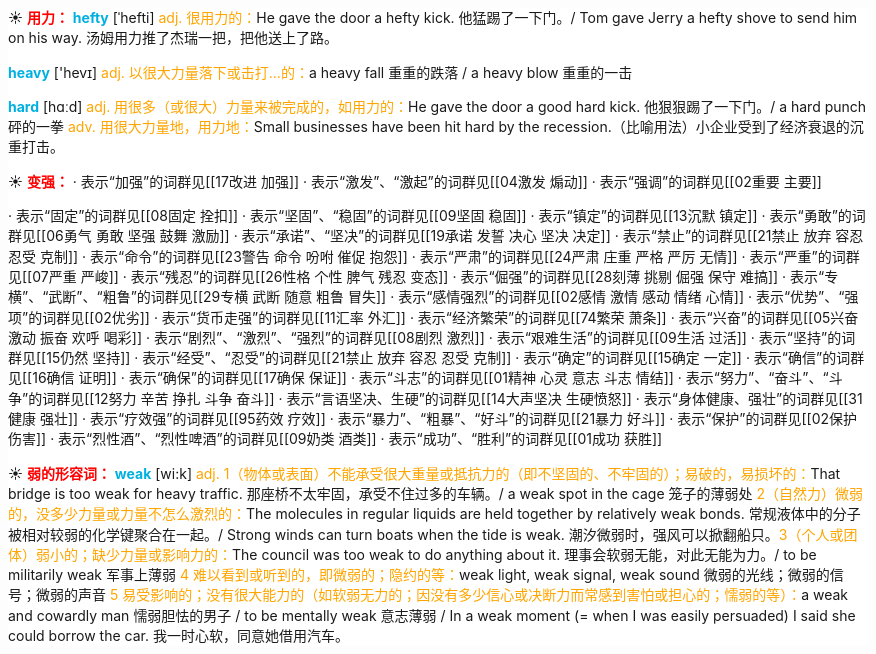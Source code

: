 ☀ <font color="red">**用力：**</font>
<font color="sky blue">**hefty**</font> [ˈhefti]
<font color="orange">adj. 很用力的：</font>He gave the door a hefty kick. 他猛踢了一下门。/ Tom gave Jerry a hefty shove to send him on his way. 汤姆用力推了杰瑞一把，把他送上了路。

<font color="sky blue">**heavy**</font> ['hevɪ] 
<font color="orange">adj. 以很大力量落下或击打…的：</font>a heavy fall 重重的跌落 / a heavy blow 重重的一击

<font color="sky blue">**hard**</font> [hɑːd] 
<font color="orange">adj. 用很多（或很大）力量来被完成的，如用力的：</font>He gave the door a good hard kick. 他狠狠踢了一下门。/ a hard punch 砰的一拳 <font color="orange">adv. 用很大力量地，用力地：</font>Small businesses have been hit hard by the recession.（比喻用法）小企业受到了经济衰退的沉重打击。

☀ <font color="red">**变强：**</font>
· 表示“加强”的词群见[[17改进 加强]]
· 表示“激发”、“激起”的词群见[[04激发 煽动]]
· 表示“强调”的词群见[[02重要 主要]]

· 表示“固定”的词群见[[08固定 拴扣]]
· 表示“坚固”、“稳固”的词群见[[09坚固 稳固]]
· 表示“镇定”的词群见[[13沉默 镇定]]
· 表示“勇敢”的词群见[[06勇气 勇敢 坚强 鼓舞 激励]]
· 表示“承诺”、“坚决”的词群见[[19承诺 发誓 决心 坚决 决定]]
· 表示“禁止”的词群见[[21禁止 放弃 容忍 忍受 克制]]
· 表示“命令”的词群见[[23警告 命令 吩咐 催促 抱怨]]
· 表示“严肃”的词群见[[24严肃 庄重 严格 严厉 无情]]
· 表示“严重”的词群见[[07严重 严峻]]
· 表示“残忍”的词群见[[26性格 个性 脾气 残忍 变态]]
· 表示“倔强”的词群见[[28刻薄 挑剔 倔强 保守 难搞]]
· 表示“专横”、“武断”、“粗鲁”的词群见[[29专横 武断 随意 粗鲁 冒失]]
· 表示“感情强烈”的词群见[[02感情 激情 感动 情绪 心情]]
· 表示“优势”、“强项”的词群见[[02优劣]]
· 表示“货币走强”的词群见[[11汇率 外汇]]
· 表示“经济繁荣”的词群见[[74繁荣 萧条]]
· 表示“兴奋”的词群见[[05兴奋 激动 振奋 欢呼 喝彩]]
· 表示“剧烈”、“激烈”、“强烈”的词群见[[08剧烈 激烈]]
· 表示“艰难生活”的词群见[[09生活 过活]]
· 表示“坚持”的词群见[[15仍然 坚持]]
· 表示“经受”、“忍受”的词群见[[21禁止 放弃 容忍 忍受 克制]]
· 表示“确定”的词群见[[15确定 一定]]
· 表示“确信”的词群见[[16确信 证明]]
· 表示“确保”的词群见[[17确保 保证]]
· 表示“斗志”的词群见[[01精神 心灵 意志 斗志 情结]]
· 表示“努力”、“奋斗”、“斗争”的词群见[[12努力 辛苦 挣扎 斗争 奋斗]]
· 表示“言语坚决、生硬”的词群见[[14大声坚决 生硬愤怒]]
· 表示“身体健康、强壮”的词群见[[31健康 强壮]]
· 表示“疗效强”的词群见[[95药效 疗效]]
· 表示“暴力”、“粗暴”、“好斗”的词群见[[21暴力 好斗]]
· 表示“保护”的词群见[[02保护 伤害]]
· 表示“烈性酒”、“烈性啤酒”的词群见[[09奶类 酒类]]
· 表示“成功”、“胜利”的词群见[[01成功 获胜]]

☀ <font color="red">**弱的形容词：**</font>
<font color="sky blue">**weak**</font> [wi:k] 
<font color="orange">adj. 1（物体或表面）不能承受很大重量或抵抗力的（即不坚固的、不牢固的）；易破的，易损坏的：</font>That bridge is too weak for heavy traffic. 那座桥不太牢固，承受不住过多的车辆。/ a weak spot in the cage 笼子的薄弱处 <font color="orange">2（自然力）微弱的，没多少力量或力量不怎么激烈的：</font>The molecules in regular liquids are held together by relatively weak bonds. 常规液体中的分子被相对较弱的化学键聚合在一起。/ Strong winds can turn boats when the tide is weak. 潮汐微弱时，强风可以掀翻船只。<font color="orange">3（个人或团体）弱小的；缺少力量或影响力的：</font>The council was too weak to do anything about it. 理事会软弱无能，对此无能为力。/ to be militarily weak 军事上薄弱 <font color="orange">4 难以看到或听到的，即微弱的；隐约的等：</font>weak light, weak signal, weak sound 微弱的光线；微弱的信号；微弱的声音 <font color="orange">5 易受影响的；没有很大能力的（如软弱无力的；因没有多少信心或决断力而常感到害怕或担心的；懦弱的等）：</font>a weak and cowardly man 懦弱胆怯的男子 / to be mentally weak 意志薄弱 / In a weak moment (= when I was easily persuaded) I said she could borrow the car. 我一时心软，同意她借用汽车。
           